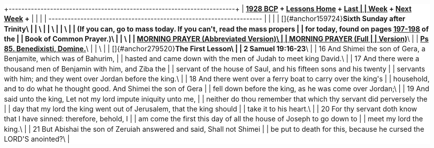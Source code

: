 +-----------------------------------------------------------------------+
| **[1928 BCP](../index.html) + [Lessons Home](index.html) + [Last      |
| Week](Trinity5.html) + [Next Week](Trinity7.html) +**                 |
|                                                                       |
| -------------------------------------------------------------------   |
|                                                                       |
| []{#anchor159724}**Sixth Sunday after Trinity\                        |
| \                                                                     |
| \                                                                     |
| \                                                                     |
| (If you can, go to mass today. If you can\'t, read the mass propers   |
| for today, found on pages [197-198](../propers/Trinity6.html) of the  |
| Book of Common Prayer.)\                                              |
| \                                                                     |
| [MORNING PRAYER (Abbreviated Version)\                                |
| ](../DO_MP.html)[MORNING PRAYER (Full                                 |
| Version)](../dailyofficeMP.html)**\                                   |
| **[Ps 85. Benedixisti, Domine.](../Psalter/Ps85.html)**\              |
| \                                                                     |
| []{#anchor279520}**The First Lesson\                                  |
| 2 Samuel 19:16-23**\                                                  |
| 16 And Shimei the son of Gera, a Benjamite, which was of Bahurim,     |
| hasted and came down with the men of Judah to meet king David.\       |
| 17 And there were a thousand men of Benjamin with him, and Ziba the   |
| servant of the house of Saul, and his fifteen sons and his twenty     |
| servants with him; and they went over Jordan before the king.\        |
| 18 And there went over a ferry boat to carry over the king\'s         |
| household, and to do what he thought good. And Shimei the son of Gera |
| fell down before the king, as he was come over Jordan;\               |
| 19 And said unto the king, Let not my lord impute iniquity unto me,   |
| neither do thou remember that which thy servant did perversely the    |
| day that my lord the king went out of Jerusalem, that the king should |
| take it to his heart.\                                                |
| 20 For thy servant doth know that I have sinned: therefore, behold, I |
| am come the first this day of all the house of Joseph to go down to   |
| meet my lord the king.\                                               |
| 21 But Abishai the son of Zeruiah answered and said, Shall not Shimei |
| be put to death for this, because he cursed the LORD\'S anointed?\    |